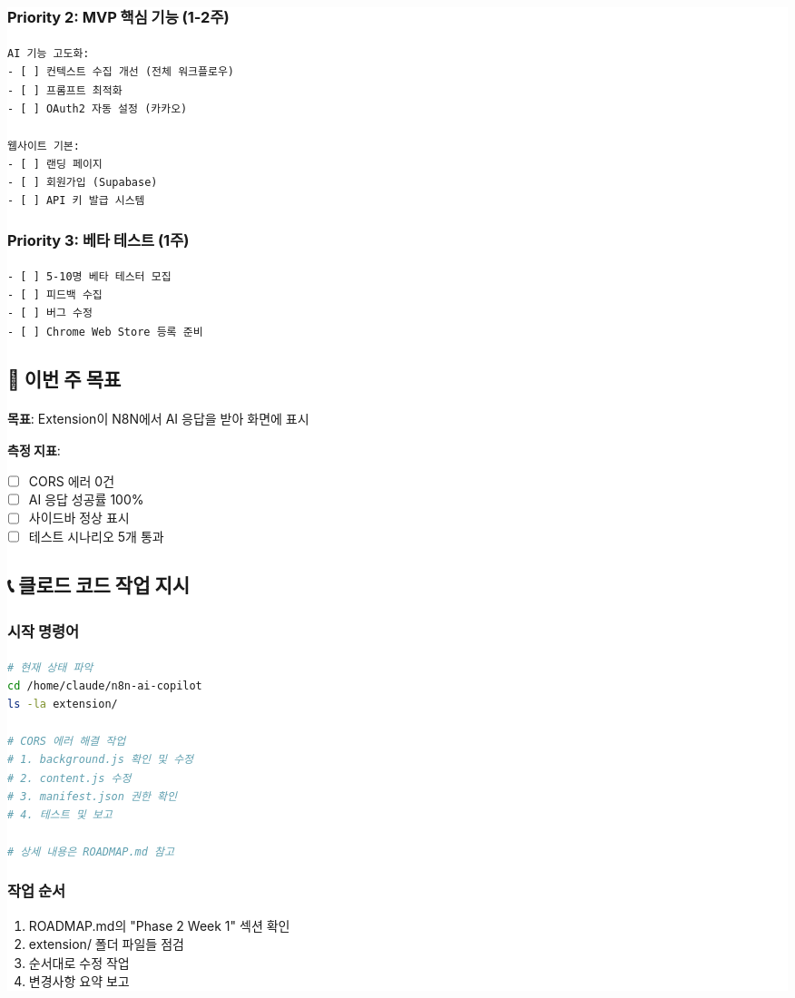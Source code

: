 ### Priority 2: MVP 핵심 기능 (1-2주)
```
AI 기능 고도화:
- [ ] 컨텍스트 수집 개선 (전체 워크플로우)
- [ ] 프롬프트 최적화
- [ ] OAuth2 자동 설정 (카카오)

웹사이트 기본:
- [ ] 랜딩 페이지
- [ ] 회원가입 (Supabase)
- [ ] API 키 발급 시스템
```

### Priority 3: 베타 테스트 (1주)
```
- [ ] 5-10명 베타 테스터 모집
- [ ] 피드백 수집
- [ ] 버그 수정
- [ ] Chrome Web Store 등록 준비
```

## 🎯 이번 주 목표

**목표**: Extension이 N8N에서 AI 응답을 받아 화면에 표시

**측정 지표**:
- [ ] CORS 에러 0건
- [ ] AI 응답 성공률 100%
- [ ] 사이드바 정상 표시
- [ ] 테스트 시나리오 5개 통과

## 📞 클로드 코드 작업 지시

### 시작 명령어
```bash
# 현재 상태 파악
cd /home/claude/n8n-ai-copilot
ls -la extension/

# CORS 에러 해결 작업
# 1. background.js 확인 및 수정
# 2. content.js 수정
# 3. manifest.json 권한 확인
# 4. 테스트 및 보고

# 상세 내용은 ROADMAP.md 참고
```

### 작업 순서
1. ROADMAP.md의 "Phase 2 Week 1" 섹션 확인
2. extension/ 폴더 파일들 점검
3. 순서대로 수정 작업
4. 변경사항 요약 보고
